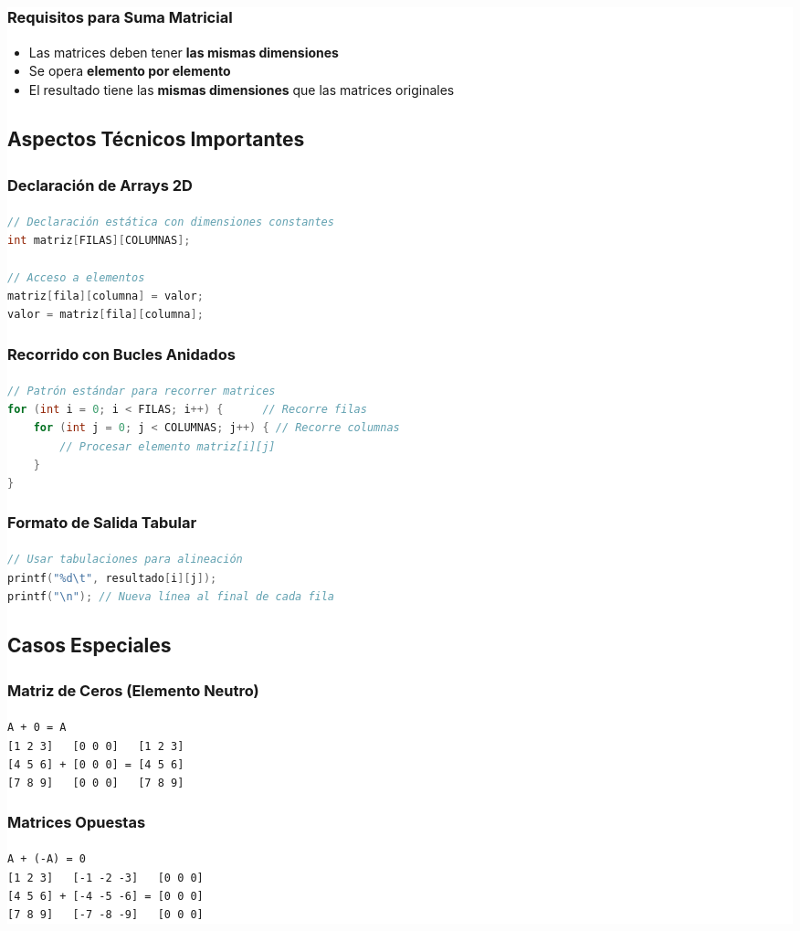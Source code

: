 ### Requisitos para Suma Matricial
- Las matrices deben tener **las mismas dimensiones**
- Se opera **elemento por elemento**
- El resultado tiene las **mismas dimensiones** que las matrices originales

## Aspectos Técnicos Importantes

### Declaración de Arrays 2D
```c
// Declaración estática con dimensiones constantes
int matriz[FILAS][COLUMNAS];

// Acceso a elementos
matriz[fila][columna] = valor;
valor = matriz[fila][columna];
```

### Recorrido con Bucles Anidados
```c
// Patrón estándar para recorrer matrices
for (int i = 0; i < FILAS; i++) {      // Recorre filas
    for (int j = 0; j < COLUMNAS; j++) { // Recorre columnas
        // Procesar elemento matriz[i][j]
    }
}
```

### Formato de Salida Tabular
```c
// Usar tabulaciones para alineación
printf("%d\t", resultado[i][j]);
printf("\n"); // Nueva línea al final de cada fila
```

## Casos Especiales

### Matriz de Ceros (Elemento Neutro)
```
A + 0 = A
[1 2 3]   [0 0 0]   [1 2 3]
[4 5 6] + [0 0 0] = [4 5 6]
[7 8 9]   [0 0 0]   [7 8 9]
```

### Matrices Opuestas
```
A + (-A) = 0
[1 2 3]   [-1 -2 -3]   [0 0 0]
[4 5 6] + [-4 -5 -6] = [0 0 0]
[7 8 9]   [-7 -8 -9]   [0 0 0]
```
